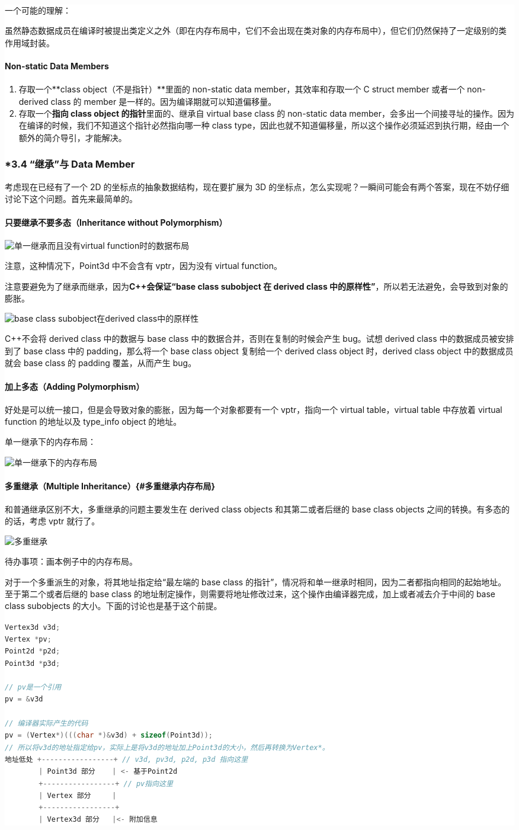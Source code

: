 一个可能的理解：

虽然静态数据成员在编译时被提出类定义之外（即在内存布局中，它们不会出现在类对象的内存布局中），但它们仍然保持了一定级别的类作用域封装。

#### Non-static Data Members

1. 存取一个**class object（不是指针）**里面的 non-static data member，其效率和存取一个 C struct member 或者一个 non-derived class 的 member 是一样的。因为编译期就可以知道偏移量。
2. 存取一个**指向 class object 的指针**里面的、继承自 virtual base class 的 non-static data member，会多出一个间接寻址的操作。因为在编译的时候，我们不知道这个指针必然指向哪一种 class type，因此也就不知道偏移量，所以这个操作必须延迟到执行期，经由一个额外的简介导引，才能解决。

### \*3.4 “继承”与 Data Member

考虑现在已经有了一个 2D 的坐标点的抽象数据结构，现在要扩展为 3D 的坐标点，怎么实现呢？一瞬间可能会有两个答案，现在不妨仔细讨论下这个问题。首先来最简单的。

#### 只要继承不要多态（Inheritance without Polymorphism）

![单一继承而且没有virtual function时的数据布局](https://img2023.cnblogs.com/blog/1524253/202403/1524253-20240329154050281-429345519.png)

注意，这种情况下，Point3d 中不会含有 vptr，因为没有 virtual function。

注意要避免为了继承而继承，因为**C++会保证“base class subobject 在 derived class 中的原样性”**，所以若无法避免，会导致到对象的膨胀。

![base class subobject在derived class中的原样性](https://img2023.cnblogs.com/blog/1524253/202404/1524253-20240403164137726-1181261180.png)

C++不会将 derived class 中的数据与 base class 中的数据合并，否则在复制的时候会产生 bug。试想 derived class 中的数据成员被安排到了 base class 中的 padding，那么将一个 base class object 复制给一个 derived class object 时，derived class object 中的数据成员就会 base class 的 padding 覆盖，从而产生 bug。

#### 加上多态（Adding Polymorphism）

好处是可以统一接口，但是会导致对象的膨胀，因为每一个对象都要有一个 vptr，指向一个 virtual table，virtual table 中存放着 virtual function 的地址以及 type_info object 的地址。

单一继承下的内存布局：

![单一继承下的内存布局](https://img2023.cnblogs.com/blog/1524253/202404/1524253-20240415151255709-982775891.png)

#### 多重继承（Multiple Inheritance）{#多重继承内存布局}

和普通继承区别不大，多重继承的问题主要发生在 derived class objects 和其第二或者后继的 base class objects 之间的转换。有多态的的话，考虑 vptr 就行了。

![多重继承](https://img2023.cnblogs.com/blog/1524253/202404/1524253-20240403172225838-592757973.png)



待办事项：画本例子中的内存布局。

对于一个多重派生的对象，将其地址指定给“最左端的 base class 的指针”，情况将和单一继承时相同，因为二者都指向相同的起始地址。至于第二个或者后继的 base class 的地址制定操作，则需要将地址修改过来，这个操作由编译器完成，加上或者减去介于中间的 base class subobjects 的大小。下面的讨论也是基于这个前提。

```cpp
Vertex3d v3d;
Vertex *pv;
Point2d *p2d;
Point3d *p3d;

// pv是一个引用
pv = &v3d

// 编译器实际产生的代码
pv = (Vertex*)(((char *)&v3d) + sizeof(Point3d));
// 所以将v3d的地址指定给pv，实际上是将v3d的地址加上Point3d的大小，然后再转换为Vertex*。
地址低处 +-----------------+ // v3d, pv3d, p2d, p3d 指向这里
        | Point3d 部分    | <- 基于Point2d
        +-----------------+ // pv指向这里
        | Vertex 部分     |
        +-----------------+
        | Vertex3d 部分   |<- 附加信息
```